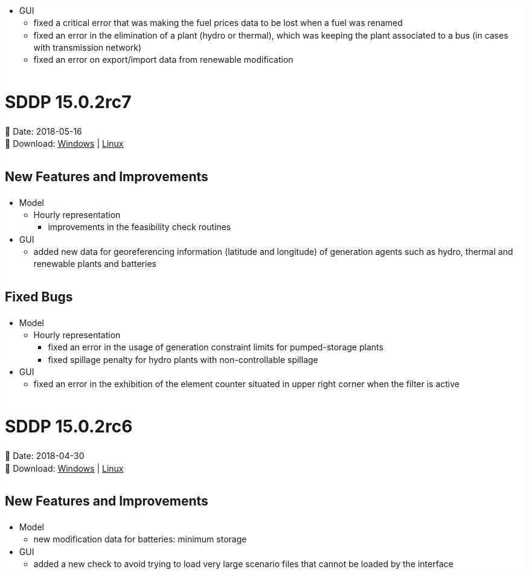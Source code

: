 * GUI
  * fixed a critical error that was making the fuel prices data to be lost when a fuel was renamed
  * fixed an error in the elimination of a plant (hydro or thermal), which was keeping the plant
    associated to a bus (in cases with transmission network)
  * fixed an error on export/import data from renewable modification


# SDDP 15.0.2rc7

📅 Date: 2018-05-16<br>
🔗 Download:
[Windows](https://www.psr-inc.com/app/link/?t=d&f=sddp-15.0.2rc7-setup.zip)
\|
[Linux](https://www.psr-inc.com/app/link/?t=d&f=sddp-15.0.2rc7-setup-linux.zip)

## New Features and Improvements

* Model
  * Hourly representation
    * improvements in the feasibility check routines
* GUI
  * added new data for georeferencing information (latitude and longitude)
    of generation agents such as hydro, thermal and renewable plants and batteries

## Fixed Bugs

* Model
  * Hourly representation
    * fixed an error in the usage of generation constraint limits for pumped-storage plants
    * fixed spillage penalty for hydro plants with non-controllable spillage
* GUI
  * fixed an error in the exhibition of the element counter situated in upper right corner
    when the filter is active


# SDDP 15.0.2rc6

📅 Date: 2018-04-30<br>
🔗 Download:
[Windows](https://www.psr-inc.com/app/link/?t=d&f=sddp-15.0.2rc6-setup.zip)
\|
[Linux](https://www.psr-inc.com/app/link/?t=d&f=sddp-15.0.2rc6-setup-linux.zip)

## New Features and Improvements

* Model
  * new modification data for batteries: minimum storage
* GUI
  * added a new check to avoid trying to load very large scenario files that cannot
    be loaded by the interface
